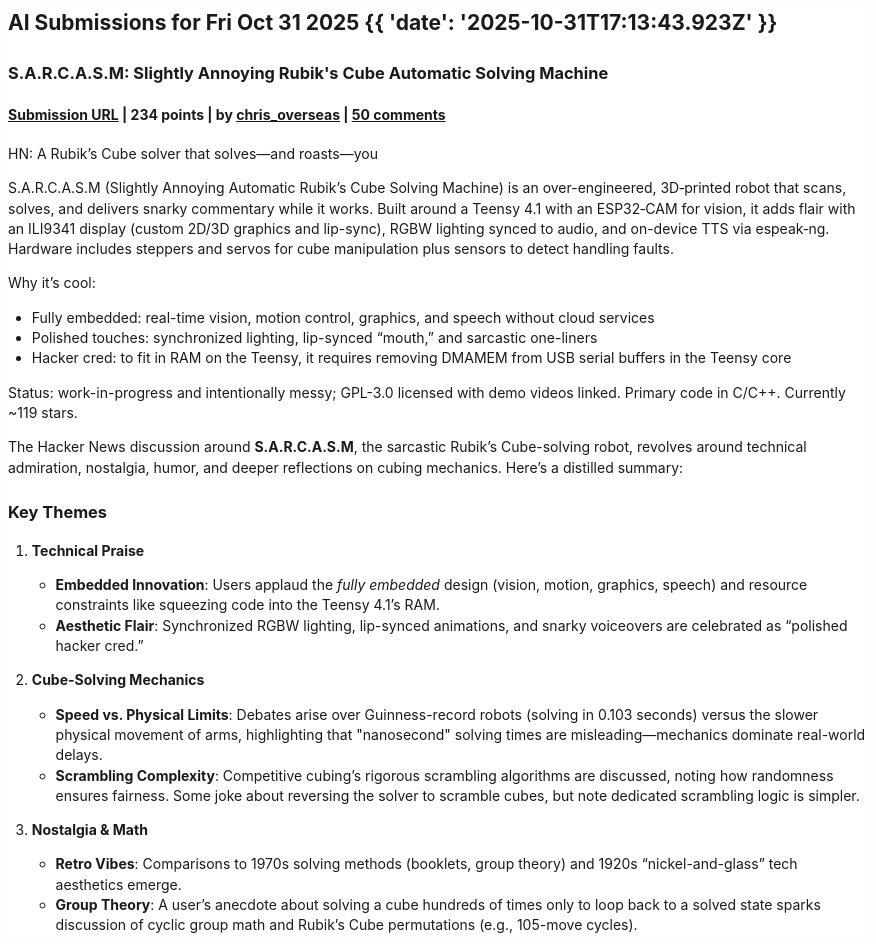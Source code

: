 ## AI Submissions for Fri Oct 31 2025 {{ 'date': '2025-10-31T17:13:43.923Z' }}

### S.A.R.C.A.S.M: Slightly Annoying Rubik's Cube Automatic Solving Machine

#### [Submission URL](https://github.com/vindar/SARCASM) | 234 points | by [chris_overseas](https://news.ycombinator.com/user?id=chris_overseas) | [50 comments](https://news.ycombinator.com/item?id=45777682)

HN: A Rubik’s Cube solver that solves—and roasts—you

S.A.R.C.A.S.M (Slightly Annoying Automatic Rubik’s Cube Solving Machine) is an over-engineered, 3D‑printed robot that scans, solves, and delivers snarky commentary while it works. Built around a Teensy 4.1 with an ESP32‑CAM for vision, it adds flair with an ILI9341 display (custom 2D/3D graphics and lip-sync), RGBW lighting synced to audio, and on-device TTS via espeak‑ng. Hardware includes steppers and servos for cube manipulation plus sensors to detect handling faults.

Why it’s cool:
- Fully embedded: real-time vision, motion control, graphics, and speech without cloud services
- Polished touches: synchronized lighting, lip-synced “mouth,” and sarcastic one-liners
- Hacker cred: to fit in RAM on the Teensy, it requires removing DMAMEM from USB serial buffers in the Teensy core

Status: work-in-progress and intentionally messy; GPL-3.0 licensed with demo videos linked. Primary code in C/C++. Currently ~119 stars.

The Hacker News discussion around **S.A.R.C.A.S.M**, the sarcastic Rubik’s Cube-solving robot, revolves around technical admiration, nostalgia, humor, and deeper reflections on cubing mechanics. Here’s a distilled summary:

### Key Themes
1. **Technical Praise**  
   - **Embedded Innovation**: Users applaud the *fully embedded* design (vision, motion, graphics, speech) and resource constraints like squeezing code into the Teensy 4.1’s RAM.  
   - **Aesthetic Flair**: Synchronized RGBW lighting, lip-synced animations, and snarky voiceovers are celebrated as “polished hacker cred.”  

2. **Cube-Solving Mechanics**  
   - **Speed vs. Physical Limits**: Debates arise over Guinness-record robots (solving in 0.103 seconds) versus the slower physical movement of arms, highlighting that "nanosecond" solving times are misleading—mechanics dominate real-world delays.  
   - **Scrambling Complexity**: Competitive cubing’s rigorous scrambling algorithms are discussed, noting how randomness ensures fairness. Some joke about reversing the solver to scramble cubes, but note dedicated scrambling logic is simpler.  

3. **Nostalgia & Math**  
   - **Retro Vibes**: Comparisons to 1970s solving methods (booklets, group theory) and 1920s “nickel-and-glass” tech aesthetics emerge.  
   - **Group Theory**: A user’s anecdote about solving a cube hundreds of times only to loop back to a solved state sparks discussion of cyclic group math and Rubik’s Cube permutations (e.g., 105-move cycles).  
